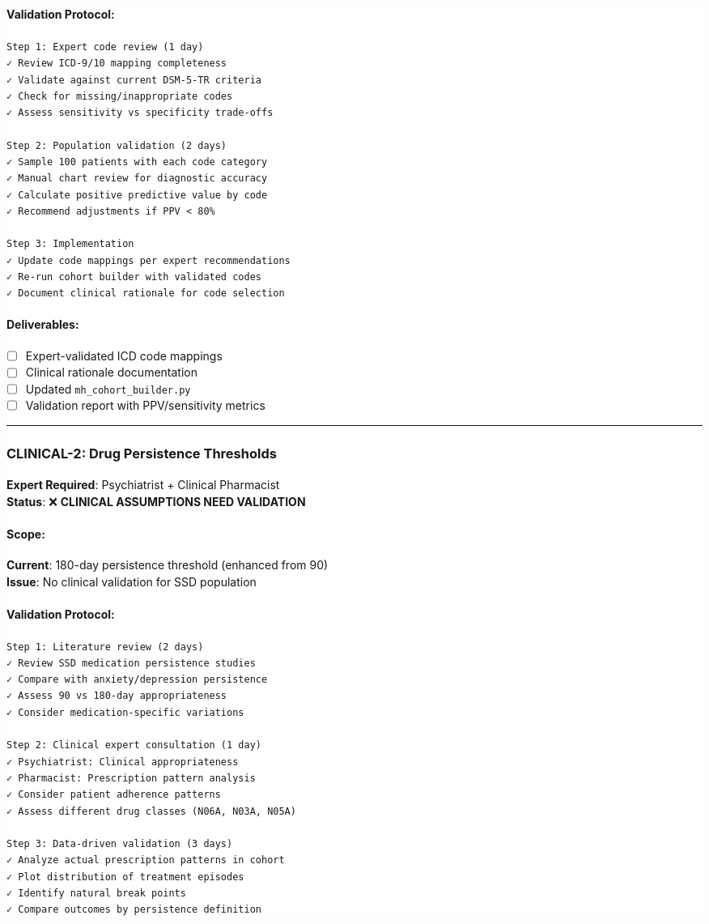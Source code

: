 #### Validation Protocol:
```
Step 1: Expert code review (1 day)
✓ Review ICD-9/10 mapping completeness
✓ Validate against current DSM-5-TR criteria
✓ Check for missing/inappropriate codes
✓ Assess sensitivity vs specificity trade-offs

Step 2: Population validation (2 days)  
✓ Sample 100 patients with each code category
✓ Manual chart review for diagnostic accuracy
✓ Calculate positive predictive value by code
✓ Recommend adjustments if PPV < 80%

Step 3: Implementation
✓ Update code mappings per expert recommendations
✓ Re-run cohort builder with validated codes
✓ Document clinical rationale for code selection
```

#### Deliverables:
- [ ] Expert-validated ICD code mappings
- [ ] Clinical rationale documentation
- [ ] Updated `mh_cohort_builder.py`
- [ ] Validation report with PPV/sensitivity metrics

---

### **CLINICAL-2: Drug Persistence Thresholds**
**Expert Required**: Psychiatrist + Clinical Pharmacist  
**Status**: ❌ **CLINICAL ASSUMPTIONS NEED VALIDATION**

#### Scope:
**Current**: 180-day persistence threshold (enhanced from 90)  
**Issue**: No clinical validation for SSD population

#### Validation Protocol:
```
Step 1: Literature review (2 days)
✓ Review SSD medication persistence studies
✓ Compare with anxiety/depression persistence
✓ Assess 90 vs 180-day appropriateness
✓ Consider medication-specific variations

Step 2: Clinical expert consultation (1 day)
✓ Psychiatrist: Clinical appropriateness
✓ Pharmacist: Prescription pattern analysis
✓ Consider patient adherence patterns
✓ Assess different drug classes (N06A, N03A, N05A)

Step 3: Data-driven validation (3 days)
✓ Analyze actual prescription patterns in cohort
✓ Plot distribution of treatment episodes
✓ Identify natural break points
✓ Compare outcomes by persistence definition
```
